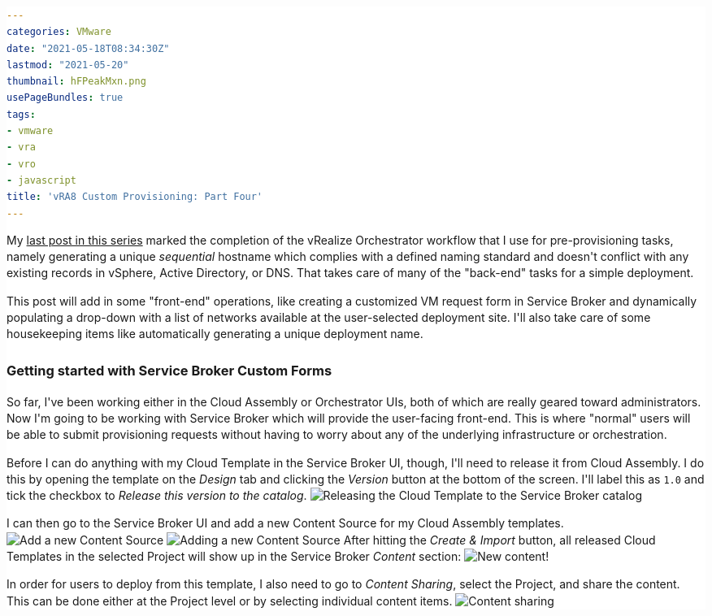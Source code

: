 ```yaml
---
categories: VMware
date: "2021-05-18T08:34:30Z"
lastmod: "2021-05-20"
thumbnail: hFPeakMxn.png
usePageBundles: true
tags:
- vmware
- vra
- vro
- javascript
title: 'vRA8 Custom Provisioning: Part Four'
---
```


My [last post in this series](/vra8-custom-provisioning-part-three) marked the completion of the vRealize Orchestrator workflow that I use for pre-provisioning tasks, namely generating a unique *sequential* hostname which complies with a defined naming standard and doesn't conflict with any existing records in vSphere, Active Directory, or DNS. That takes care of many of the "back-end" tasks for a simple deployment.

This post will add in some "front-end" operations, like creating a customized VM request form in Service Broker and dynamically populating a drop-down with a list of networks available at the user-selected deployment site. I'll also take care of some housekeeping items like automatically generating a unique deployment name.

### Getting started with Service Broker Custom Forms
So far, I've been working either in the Cloud Assembly or Orchestrator UIs, both of which are really geared toward administrators. Now I'm going to be working with Service Broker which will provide the user-facing front-end. This is where "normal" users will be able to submit provisioning requests without having to worry about any of the underlying infrastructure or orchestration.

Before I can do anything with my Cloud Template in the Service Broker UI, though, I'll need to release it from Cloud Assembly. I do this by opening the template on the *Design* tab and clicking the *Version* button at the bottom of the screen. I'll label this as `1.0` and tick the checkbox to *Release this version to the catalog*.
![Releasing the Cloud Template to the Service Broker catalog](0-9BaWJqq.png)

I can then go to the Service Broker UI and add a new Content Source for my Cloud Assembly templates.
![Add a new Content Source](4X1dPG_Rq.png)
![Adding a new Content Source](af-OEP5Tu.png)
After hitting the *Create & Import* button, all released Cloud Templates in the selected Project will show up in the Service Broker *Content* section:
![New content!](Hlnnd_8Ed.png)

In order for users to deploy from this template, I also need to go to *Content Sharing*, select the Project, and share the content. This can be done either at the Project level or by selecting individual content items.
![Content sharing](iScnhmzVY.png)
